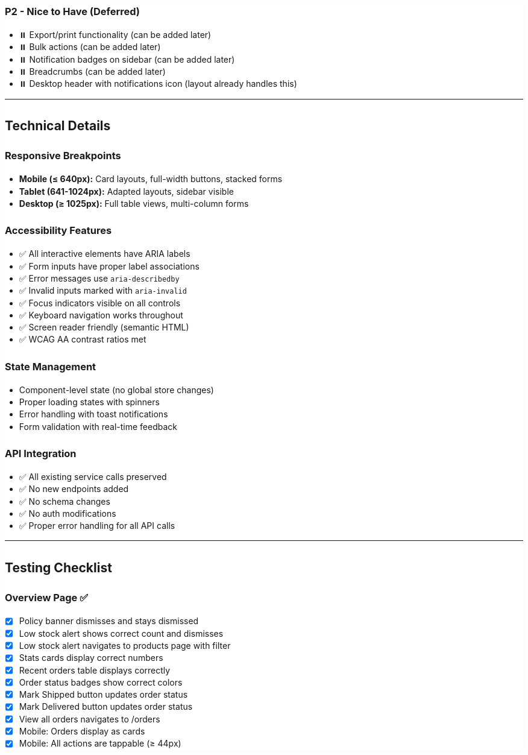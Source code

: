 ### P2 - Nice to Have (Deferred)
- ⏸️ Export/print functionality (can be added later)
- ⏸️ Bulk actions (can be added later)
- ⏸️ Notification badges on sidebar (can be added later)
- ⏸️ Breadcrumbs (can be added later)
- ⏸️ Desktop header with notifications icon (layout already handles this)

---

## Technical Details

### Responsive Breakpoints
- **Mobile (≤ 640px):** Card layouts, full-width buttons, stacked forms
- **Tablet (641-1024px):** Adapted layouts, sidebar visible
- **Desktop (≥ 1025px):** Full table views, multi-column forms

### Accessibility Features
- ✅ All interactive elements have ARIA labels
- ✅ Form inputs have proper label associations
- ✅ Error messages use `aria-describedby`
- ✅ Invalid inputs marked with `aria-invalid`
- ✅ Focus indicators visible on all controls
- ✅ Keyboard navigation works throughout
- ✅ Screen reader friendly (semantic HTML)
- ✅ WCAG AA contrast ratios met

### State Management
- Component-level state (no global store changes)
- Proper loading states with spinners
- Error handling with toast notifications
- Form validation with real-time feedback

### API Integration
- ✅ All existing service calls preserved
- ✅ No new endpoints added
- ✅ No schema changes
- ✅ No auth modifications
- ✅ Proper error handling for all API calls

---

## Testing Checklist

### Overview Page ✅
- [x] Policy banner dismisses and stays dismissed
- [x] Low stock alert shows correct count and dismisses
- [x] Low stock alert navigates to products page with filter
- [x] Stats cards display correct numbers
- [x] Recent orders table displays correctly
- [x] Order status badges show correct colors
- [x] Mark Shipped button updates order status
- [x] Mark Delivered button updates order status
- [x] View all orders navigates to /orders
- [x] Mobile: Orders display as cards
- [x] Mobile: All actions are tappable (≥ 44px)
